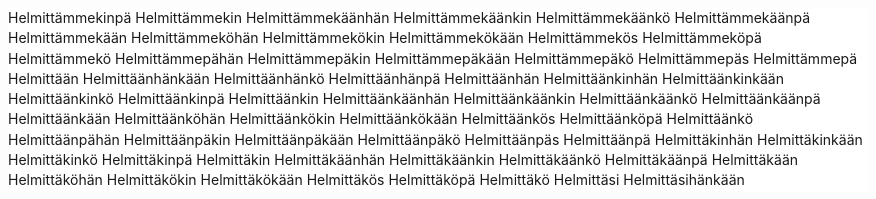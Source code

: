 Helmittämmekinpä
Helmittämmekin
Helmittämmekäänhän
Helmittämmekäänkin
Helmittämmekäänkö
Helmittämmekäänpä
Helmittämmekään
Helmittämmeköhän
Helmittämmekökin
Helmittämmekökään
Helmittämmekös
Helmittämmeköpä
Helmittämmekö
Helmittämmepähän
Helmittämmepäkin
Helmittämmepäkään
Helmittämmepäkö
Helmittämmepäs
Helmittämmepä
Helmittään
Helmittäänhänkään
Helmittäänhänkö
Helmittäänhänpä
Helmittäänhän
Helmittäänkinhän
Helmittäänkinkään
Helmittäänkinkö
Helmittäänkinpä
Helmittäänkin
Helmittäänkäänhän
Helmittäänkäänkin
Helmittäänkäänkö
Helmittäänkäänpä
Helmittäänkään
Helmittäänköhän
Helmittäänkökin
Helmittäänkökään
Helmittäänkös
Helmittäänköpä
Helmittäänkö
Helmittäänpähän
Helmittäänpäkin
Helmittäänpäkään
Helmittäänpäkö
Helmittäänpäs
Helmittäänpä
Helmittäkinhän
Helmittäkinkään
Helmittäkinkö
Helmittäkinpä
Helmittäkin
Helmittäkäänhän
Helmittäkäänkin
Helmittäkäänkö
Helmittäkäänpä
Helmittäkään
Helmittäköhän
Helmittäkökin
Helmittäkökään
Helmittäkös
Helmittäköpä
Helmittäkö
Helmittäsi
Helmittäsihänkään